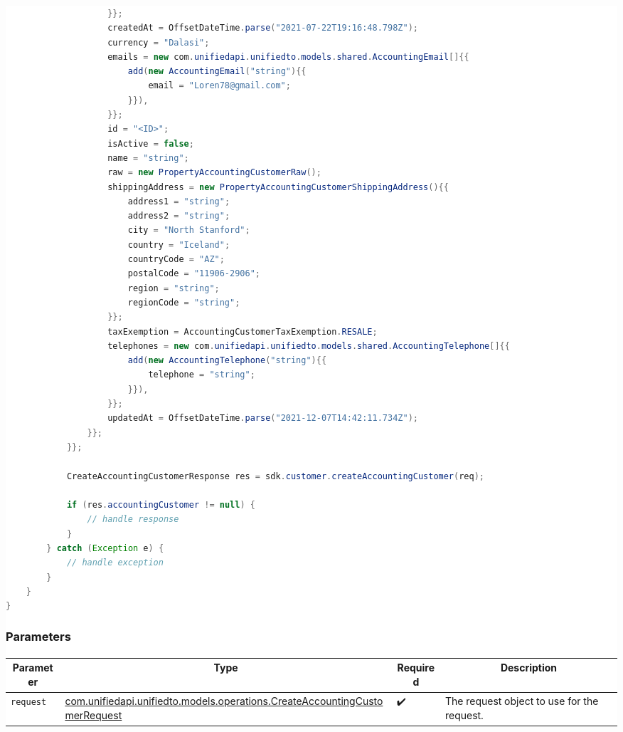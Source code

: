 ```java
                    }};
                    createdAt = OffsetDateTime.parse("2021-07-22T19:16:48.798Z");
                    currency = "Dalasi";
                    emails = new com.unifiedapi.unifiedto.models.shared.AccountingEmail[]{{
                        add(new AccountingEmail("string"){{
                            email = "Loren78@gmail.com";
                        }}),
                    }};
                    id = "<ID>";
                    isActive = false;
                    name = "string";
                    raw = new PropertyAccountingCustomerRaw();
                    shippingAddress = new PropertyAccountingCustomerShippingAddress(){{
                        address1 = "string";
                        address2 = "string";
                        city = "North Stanford";
                        country = "Iceland";
                        countryCode = "AZ";
                        postalCode = "11906-2906";
                        region = "string";
                        regionCode = "string";
                    }};
                    taxExemption = AccountingCustomerTaxExemption.RESALE;
                    telephones = new com.unifiedapi.unifiedto.models.shared.AccountingTelephone[]{{
                        add(new AccountingTelephone("string"){{
                            telephone = "string";
                        }}),
                    }};
                    updatedAt = OffsetDateTime.parse("2021-12-07T14:42:11.734Z");
                }};
            }};            

            CreateAccountingCustomerResponse res = sdk.customer.createAccountingCustomer(req);

            if (res.accountingCustomer != null) {
                // handle response
            }
        } catch (Exception e) {
            // handle exception
        }
    }
}
```

### Parameters

| Parameter                                                                                                                                | Type                                                                                                                                     | Required                                                                                                                                 | Description                                                                                                                              |
| ---------------------------------------------------------------------------------------------------------------------------------------- | ---------------------------------------------------------------------------------------------------------------------------------------- | ---------------------------------------------------------------------------------------------------------------------------------------- | ---------------------------------------------------------------------------------------------------------------------------------------- |
| `request`                                                                                                                                | [com.unifiedapi.unifiedto.models.operations.CreateAccountingCustomerRequest](../../models/operations/CreateAccountingCustomerRequest.md) | :heavy_check_mark:                                                                                                                       | The request object to use for the request.                                                                                               |
